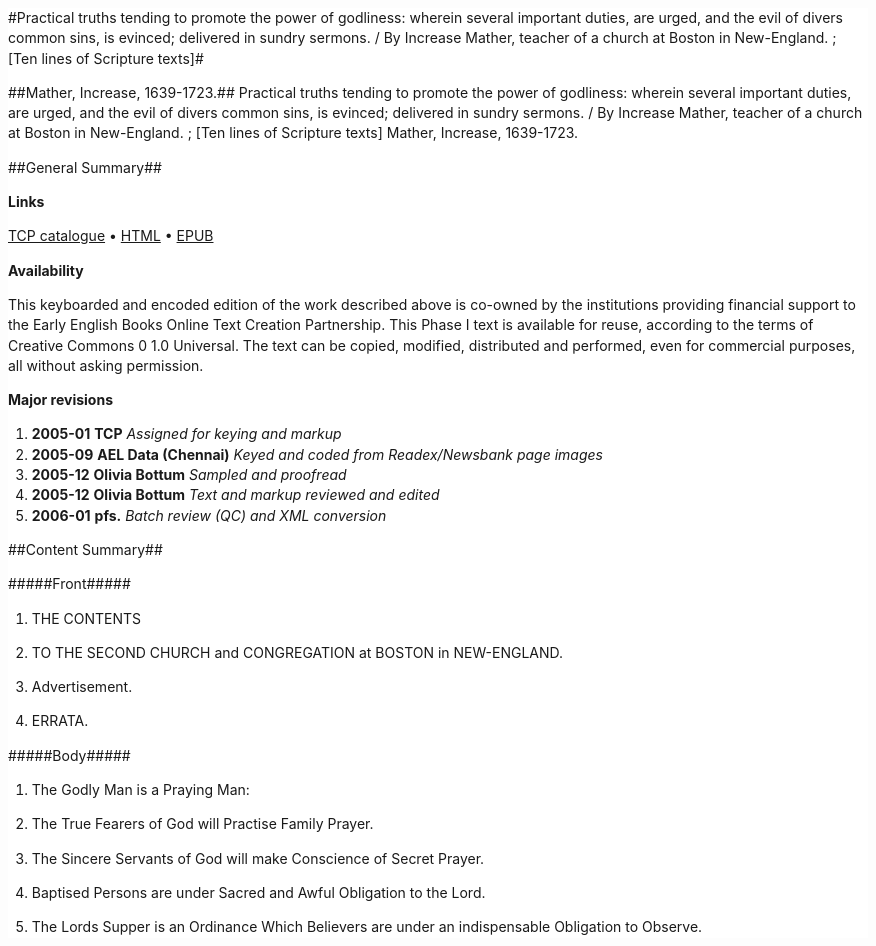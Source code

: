 #Practical truths tending to promote the power of godliness: wherein several important duties, are urged, and the evil of divers common sins, is evinced; delivered in sundry sermons. / By Increase Mather, teacher of a church at Boston in New-England. ; [Ten lines of Scripture texts]#

##Mather, Increase, 1639-1723.##
Practical truths tending to promote the power of godliness: wherein several important duties, are urged, and the evil of divers common sins, is evinced; delivered in sundry sermons. / By Increase Mather, teacher of a church at Boston in New-England. ; [Ten lines of Scripture texts]
Mather, Increase, 1639-1723.

##General Summary##

**Links**

[TCP catalogue](http://www.ota.ox.ac.uk/tcp/)  • 
[HTML](http://tei.it.ox.ac.uk/tcp/Texts-HTML/free/N00/N00254.html)  • 
[EPUB](http://tei.it.ox.ac.uk/tcp/Texts-EPUB/free/N00/N00254.epub)

**Availability**

This keyboarded and encoded edition of the
	       work described above is co-owned by the institutions
	       providing financial support to the Early English Books
	       Online Text Creation Partnership. This Phase I text is
	       available for reuse, according to the terms of Creative
	       Commons 0 1.0 Universal. The text can be copied,
	       modified, distributed and performed, even for
	       commercial purposes, all without asking permission.

**Major revisions**

1. __2005-01__ __TCP__ *Assigned for keying and markup*
1. __2005-09__ __AEL Data (Chennai)__ *Keyed and coded from Readex/Newsbank page images*
1. __2005-12__ __Olivia Bottum__ *Sampled and proofread*
1. __2005-12__ __Olivia Bottum__ *Text and markup reviewed and edited*
1. __2006-01__ __pfs.__ *Batch review (QC) and XML conversion*

##Content Summary##

#####Front#####

1. THE CONTENTS

1. TO THE SECOND CHURCH and CONGREGATION at BOSTON in NEW-ENGLAND.

1. Advertisement.

1. ERRATA.

#####Body#####

1. The Godly Man is a Praying Man:

1. The True Fearers of God will Practise Family Prayer.

1. The Sincere Servants of God will make Conscience of Secret Prayer.

1. Baptised Persons are under Sacred and Awful Obligation to the Lord.

1. The Lords Supper is an Ordinance Which Believers are under an indispensable Obligation to Observe.
